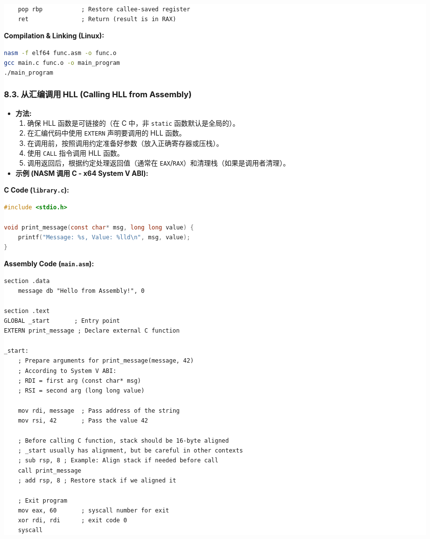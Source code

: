 ```assembly
    pop rbp           ; Restore callee-saved register
    ret               ; Return (result is in RAX)
```

**Compilation & Linking (Linux):**

```bash
nasm -f elf64 func.asm -o func.o
gcc main.c func.o -o main_program
./main_program
```

### 8.3. 从汇编调用 HLL (Calling HLL from Assembly)

- **方法:**
    1. 确保 HLL 函数是可链接的（在 C 中，非 `static` 函数默认是全局的）。
    2. 在汇编代码中使用 `EXTERN` 声明要调用的 HLL 函数。
    3. 在调用前，按照调用约定准备好参数（放入正确寄存器或压栈）。
    4. 使用 `CALL` 指令调用 HLL 函数。
    5. 调用返回后，根据约定处理返回值（通常在 `EAX`/`RAX`）和清理栈（如果是调用者清理）。
- **示例 (NASM 调用 C - x64 System V ABI):**

**C Code (`library.c`):**

```c
#include <stdio.h>

void print_message(const char* msg, long long value) {
    printf("Message: %s, Value: %lld\n", msg, value);
}
```

**Assembly Code (`main.asm`):**

```assembly
section .data
    message db "Hello from Assembly!", 0

section .text
GLOBAL _start       ; Entry point
EXTERN print_message ; Declare external C function

_start:
    ; Prepare arguments for print_message(message, 42)
    ; According to System V ABI:
    ; RDI = first arg (const char* msg)
    ; RSI = second arg (long long value)

    mov rdi, message  ; Pass address of the string
    mov rsi, 42       ; Pass the value 42

    ; Before calling C function, stack should be 16-byte aligned
    ; _start usually has alignment, but be careful in other contexts
    ; sub rsp, 8 ; Example: Align stack if needed before call
    call print_message
    ; add rsp, 8 ; Restore stack if we aligned it

    ; Exit program
    mov eax, 60       ; syscall number for exit
    xor rdi, rdi      ; exit code 0
    syscall
```
